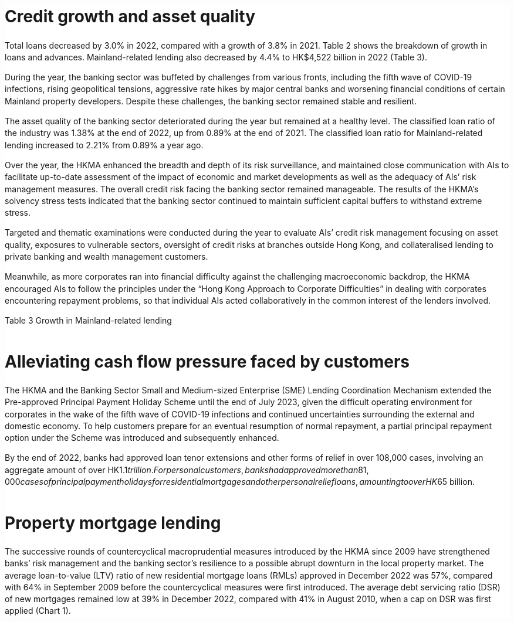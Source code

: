 # Credit growth and asset quality

Total loans decreased by 3.0% in 2022, compared with a growth of 3.8% in 2021. Table 2 shows the breakdown of growth in loans and advances. Mainland-related lending also decreased by 4.4% to HK$4,522 billion in 2022 (Table 3).

During the year, the banking sector was buffeted by challenges from various fronts, including the fifth wave of COVID-19 infections, rising geopolitical tensions, aggressive rate hikes by major central banks and worsening financial conditions of certain Mainland property developers. Despite these challenges, the banking sector remained stable and resilient.

The asset quality of the banking sector deteriorated during the year but remained at a healthy level. The classified loan ratio of the industry was 1.38% at the end of 2022, up from 0.89% at the end of 2021. The classified loan ratio for Mainland-related lending increased to 2.21% from 0.89% a year ago.

Over the year, the HKMA enhanced the breadth and depth of its risk surveillance, and maintained close communication with AIs to facilitate up-to-date assessment of the impact of economic and market developments as well as the adequacy of AIs’ risk management measures. The overall credit risk facing the banking sector remained manageable. The results of the HKMA’s solvency stress tests indicated that the banking sector continued to maintain sufficient capital buffers to withstand extreme stress.

Targeted and thematic examinations were conducted during the year to evaluate AIs’ credit risk management focusing on asset quality, exposures to vulnerable sectors, oversight of credit risks at branches outside Hong Kong, and collateralised lending to private banking and wealth management customers.

Meanwhile, as more corporates ran into financial difficulty against the challenging macroeconomic backdrop, the HKMA encouraged AIs to follow the principles under the “Hong Kong Approach to Corporate Difficulties” in dealing with corporates encountering repayment problems, so that individual AIs acted collaboratively in the common interest of the lenders involved.

Table 3 Growth in Mainland-related lending

# Alleviating cash flow pressure faced by customers

The HKMA and the Banking Sector Small and Medium-sized Enterprise (SME) Lending Coordination Mechanism extended the Pre-approved Principal Payment Holiday Scheme until the end of July 2023, given the difficult operating environment for corporates in the wake of the fifth wave of COVID-19 infections and continued uncertainties surrounding the external and domestic economy. To help customers prepare for an eventual resumption of normal repayment, a partial principal repayment option under the Scheme was introduced and subsequently enhanced.

By the end of 2022, banks had approved loan tenor extensions and other forms of relief in over 108,000 cases, involving an aggregate amount of over HK$1.1 trillion. For personal customers, banks had approved more than 81,000 cases of principal payment holidays for residential mortgages and other personal relief loans, amounting to over HK$65 billion.

# Property mortgage lending

The successive rounds of countercyclical macroprudential measures introduced by the HKMA since 2009 have strengthened banks’ risk management and the banking sector’s resilience to a possible abrupt downturn in the local property market. The average loan-to-value (LTV) ratio of new residential mortgage loans (RMLs) approved in December 2022 was 57%, compared with 64% in September 2009 before the countercyclical measures were first introduced. The average debt servicing ratio (DSR) of new mortgages remained low at 39% in December 2022, compared with 41% in August 2010, when a cap on DSR was first applied (Chart 1).
